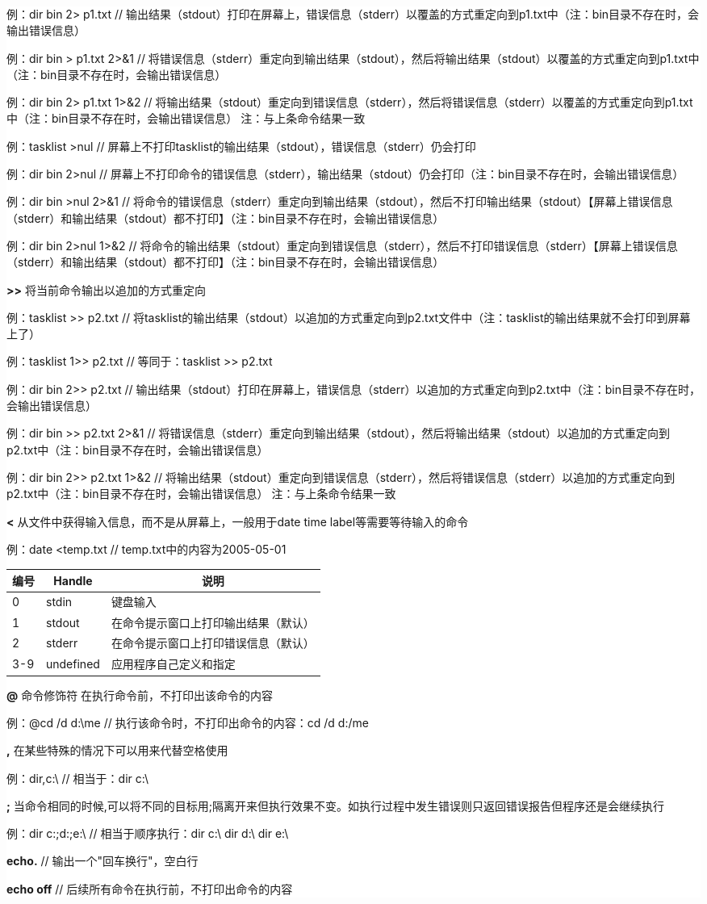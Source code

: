 例：dir bin 2> p1.txt // 输出结果（stdout）打印在屏幕上，错误信息（stderr）以覆盖的方式重定向到p1.txt中（注：bin目录不存在时，会输出错误信息）

例：dir bin > p1.txt 2>&1 // 将错误信息（stderr）重定向到输出结果（stdout），然后将输出结果（stdout）以覆盖的方式重定向到p1.txt中（注：bin目录不存在时，会输出错误信息）

例：dir bin 2> p1.txt 1>&2 // 将输出结果（stdout）重定向到错误信息（stderr），然后将错误信息（stderr）以覆盖的方式重定向到p1.txt中（注：bin目录不存在时，会输出错误信息） 注：与上条命令结果一致

例：tasklist >nul  // 屏幕上不打印tasklist的输出结果（stdout），错误信息（stderr）仍会打印

例：dir bin 2>nul  // 屏幕上不打印命令的错误信息（stderr），输出结果（stdout）仍会打印（注：bin目录不存在时，会输出错误信息）

例：dir bin >nul 2>&1  //  将命令的错误信息（stderr）重定向到输出结果（stdout），然后不打印输出结果（stdout）【屏幕上错误信息（stderr）和输出结果（stdout）都不打印】（注：bin目录不存在时，会输出错误信息）

例：dir bin 2>nul 1>&2  //  将命令的输出结果（stdout）重定向到错误信息（stderr），然后不打印错误信息（stderr）【屏幕上错误信息（stderr）和输出结果（stdout）都不打印】（注：bin目录不存在时，会输出错误信息）

**>>** 将当前命令输出以追加的方式重定向

例：tasklist >> p2.txt  // 将tasklist的输出结果（stdout）以追加的方式重定向到p2.txt文件中（注：tasklist的输出结果就不会打印到屏幕上了）

例：tasklist 1>> p2.txt // 等同于：tasklist >> p2.txt

例：dir bin 2>> p2.txt // 输出结果（stdout）打印在屏幕上，错误信息（stderr）以追加的方式重定向到p2.txt中（注：bin目录不存在时，会输出错误信息）

例：dir bin >> p2.txt 2>&1 // 将错误信息（stderr）重定向到输出结果（stdout），然后将输出结果（stdout）以追加的方式重定向到p2.txt中（注：bin目录不存在时，会输出错误信息）

例：dir bin 2>> p2.txt 1>&2 // 将输出结果（stdout）重定向到错误信息（stderr），然后将错误信息（stderr）以追加的方式重定向到p2.txt中（注：bin目录不存在时，会输出错误信息） 注：与上条命令结果一致

**<**  从文件中获得输入信息，而不是从屏幕上，一般用于date time label等需要等待输入的命令

例：date <temp.txt // temp.txt中的内容为2005-05-01

| 编号 | Handle    | 说明                                 |
| ---- | --------- | ------------------------------------ |
| 0    | stdin     | 键盘输入                             |
| 1    | stdout    | 在命令提示窗口上打印输出结果（默认） |
| 2    | stderr    | 在命令提示窗口上打印错误信息（默认） |
| 3-9  | undefined | 应用程序自己定义和指定               |

**@**  命令修饰符  在执行命令前，不打印出该命令的内容

例：@cd /d d:\me  // 执行该命令时，不打印出命令的内容：cd /d d:/me

**,**   在某些特殊的情况下可以用来代替空格使用

例：dir,c:\  // 相当于：dir c:\

**;**   当命令相同的时候,可以将不同的目标用;隔离开来但执行效果不变。如执行过程中发生错误则只返回错误报告但程序还是会继续执行

例：dir c:\;d:\;e:\  // 相当于顺序执行：dir c:\   dir d:\   dir e:\

**echo.**  // 输出一个"回车换行"，空白行

**echo off**  // 后续所有命令在执行前，不打印出命令的内容
